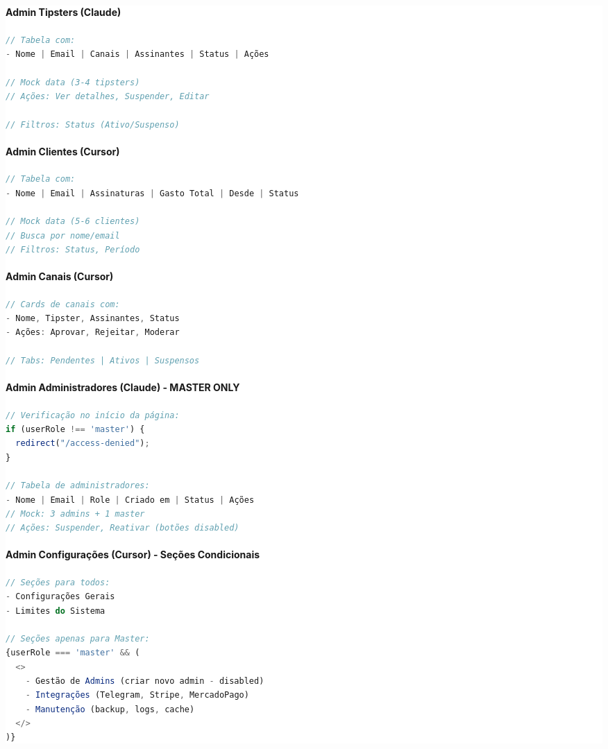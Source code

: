 #### Admin Tipsters (Claude)
```typescript
// Tabela com:
- Nome | Email | Canais | Assinantes | Status | Ações

// Mock data (3-4 tipsters)
// Ações: Ver detalhes, Suspender, Editar

// Filtros: Status (Ativo/Suspenso)
```

#### Admin Clientes (Cursor)
```typescript
// Tabela com:
- Nome | Email | Assinaturas | Gasto Total | Desde | Status

// Mock data (5-6 clientes)
// Busca por nome/email
// Filtros: Status, Período
```

#### Admin Canais (Cursor)
```typescript
// Cards de canais com:
- Nome, Tipster, Assinantes, Status
- Ações: Aprovar, Rejeitar, Moderar

// Tabs: Pendentes | Ativos | Suspensos
```

#### Admin Administradores (Claude) - MASTER ONLY
```typescript
// Verificação no início da página:
if (userRole !== 'master') {
  redirect("/access-denied");
}

// Tabela de administradores:
- Nome | Email | Role | Criado em | Status | Ações
// Mock: 3 admins + 1 master
// Ações: Suspender, Reativar (botões disabled)
```

#### Admin Configurações (Cursor) - Seções Condicionais
```typescript
// Seções para todos:
- Configurações Gerais
- Limites do Sistema

// Seções apenas para Master:
{userRole === 'master' && (
  <>
    - Gestão de Admins (criar novo admin - disabled)
    - Integrações (Telegram, Stripe, MercadoPago)
    - Manutenção (backup, logs, cache)
  </>
)}
```
